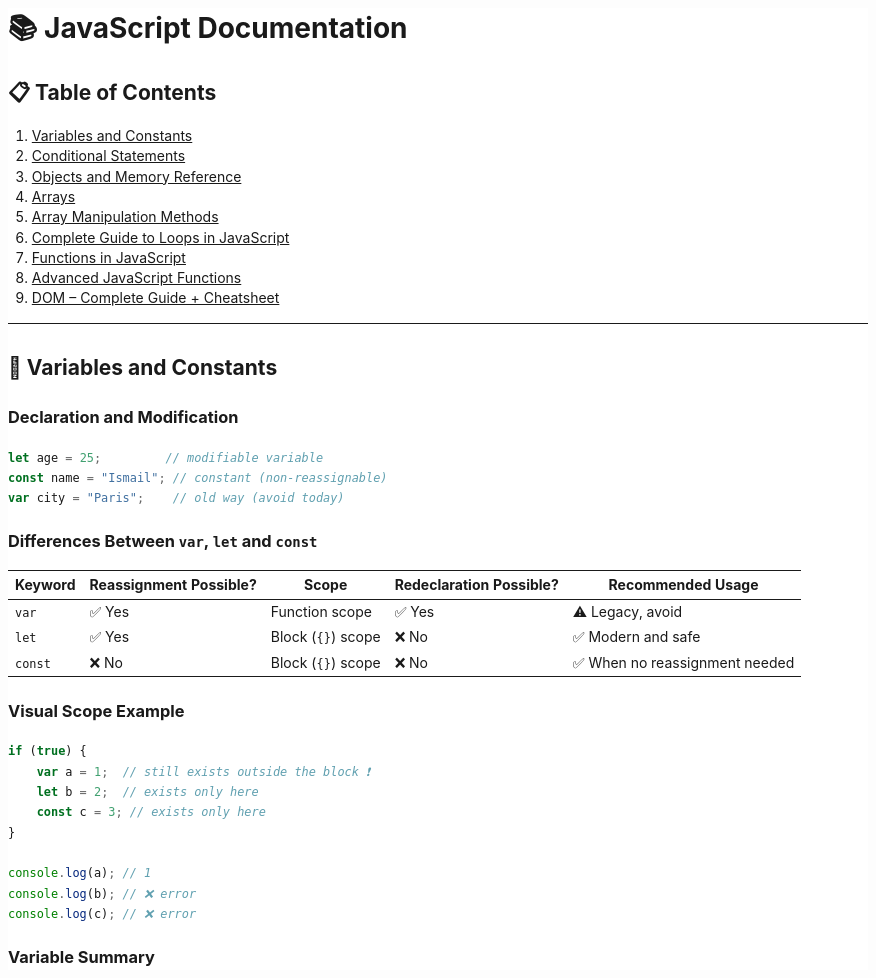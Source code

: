 # 📚 JavaScript Documentation

## 📋 Table of Contents

1. [Variables and Constants](#-variables-and-constants)
2. [Conditional Statements](#-conditional-statements)
3. [Objects and Memory Reference](#-objects-and-memory-reference)
4. [Arrays](#-arrays)
5. [Array Manipulation Methods](#-array-manipulation-methods)
6. [Complete Guide to Loops in JavaScript](#-complete-guide-to-loops-in-javascript)
7. [Functions in JavaScript](#-functions-in-javascript)
8. [Advanced JavaScript Functions](#-advanced-javascript-functions)
9. [DOM – Complete Guide + Cheatsheet](#-dom--complete-guide--cheatsheet)

---

## 🔧 Variables and Constants

### Declaration and Modification

```javascript
let age = 25;         // modifiable variable
const name = "Ismail"; // constant (non-reassignable)
var city = "Paris";    // old way (avoid today)
```

### Differences Between `var`, `let` and `const`

| Keyword | Reassignment Possible? | Scope                  | Redeclaration Possible? | Recommended Usage       |
| ------- | ---------------------- | ---------------------- | ----------------------- | ----------------------- |
| `var`   | ✅ Yes                  | Function scope         | ✅ Yes                   | ⚠️ Legacy, avoid        |
| `let`   | ✅ Yes                  | Block (`{}`) scope     | ❌ No                    | ✅ Modern and safe      |
| `const` | ❌ No                   | Block (`{}`) scope     | ❌ No                    | ✅ When no reassignment needed |

### Visual Scope Example

```javascript
if (true) {
    var a = 1;  // still exists outside the block ❗
    let b = 2;  // exists only here
    const c = 3; // exists only here
}

console.log(a); // 1
console.log(b); // ❌ error
console.log(c); // ❌ error
```

### Variable Summary
